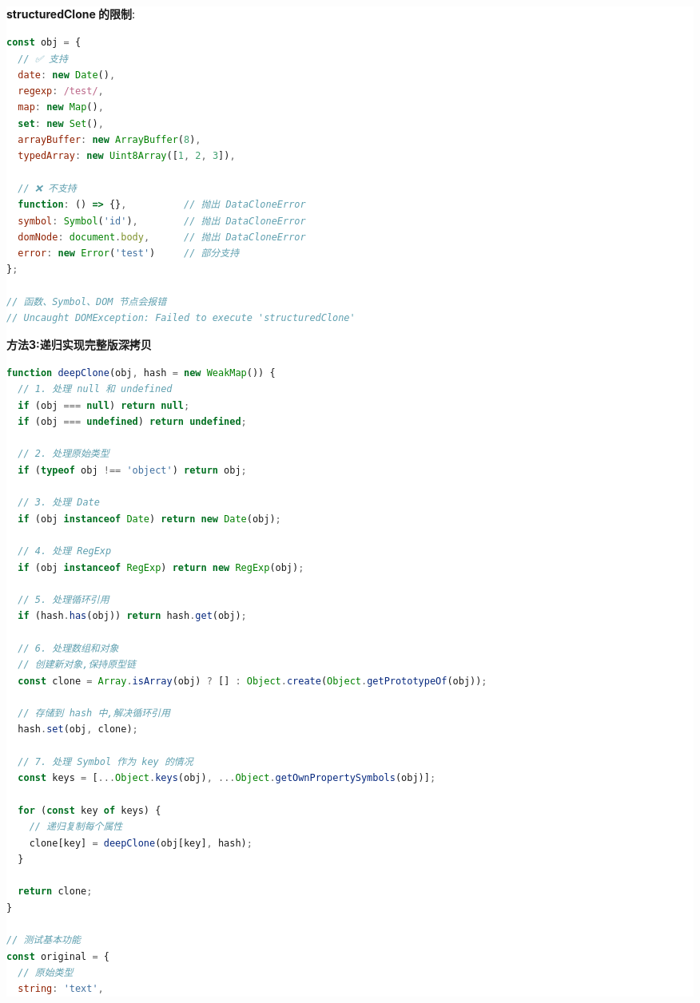 **structuredClone 的限制**:

```javascript
const obj = {
  // ✅ 支持
  date: new Date(),
  regexp: /test/,
  map: new Map(),
  set: new Set(),
  arrayBuffer: new ArrayBuffer(8),
  typedArray: new Uint8Array([1, 2, 3]),

  // ❌ 不支持
  function: () => {},          // 抛出 DataCloneError
  symbol: Symbol('id'),        // 抛出 DataCloneError
  domNode: document.body,      // 抛出 DataCloneError
  error: new Error('test')     // 部分支持
};

// 函数、Symbol、DOM 节点会报错
// Uncaught DOMException: Failed to execute 'structuredClone'
```

**方法3:递归实现完整版深拷贝**

```javascript
function deepClone(obj, hash = new WeakMap()) {
  // 1. 处理 null 和 undefined
  if (obj === null) return null;
  if (obj === undefined) return undefined;

  // 2. 处理原始类型
  if (typeof obj !== 'object') return obj;

  // 3. 处理 Date
  if (obj instanceof Date) return new Date(obj);

  // 4. 处理 RegExp
  if (obj instanceof RegExp) return new RegExp(obj);

  // 5. 处理循环引用
  if (hash.has(obj)) return hash.get(obj);

  // 6. 处理数组和对象
  // 创建新对象,保持原型链
  const clone = Array.isArray(obj) ? [] : Object.create(Object.getPrototypeOf(obj));

  // 存储到 hash 中,解决循环引用
  hash.set(obj, clone);

  // 7. 处理 Symbol 作为 key 的情况
  const keys = [...Object.keys(obj), ...Object.getOwnPropertySymbols(obj)];

  for (const key of keys) {
    // 递归复制每个属性
    clone[key] = deepClone(obj[key], hash);
  }

  return clone;
}

// 测试基本功能
const original = {
  // 原始类型
  string: 'text',
```

  [Symbol('id')]: 'symbol-value'